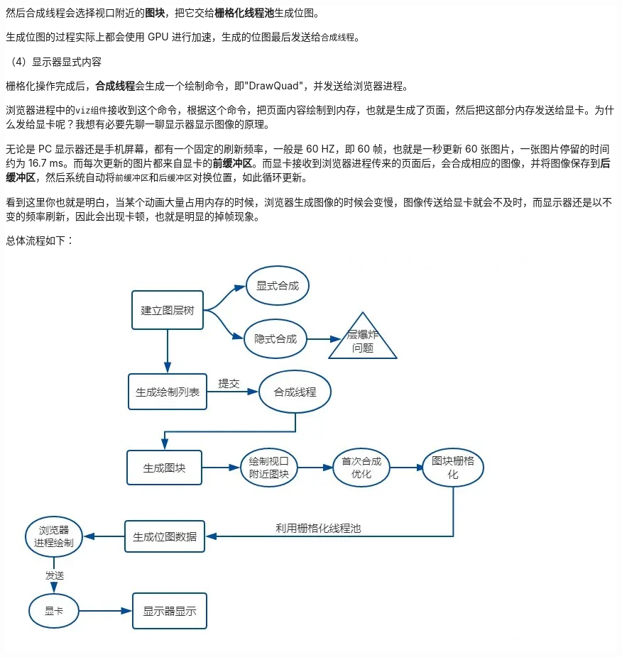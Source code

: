 然后合成线程会选择视口附近的**图块**，把它交给**栅格化线程池**生成位图。

生成位图的过程实际上都会使用 GPU 进行加速，生成的位图最后发送给`合成线程`。

（4）显示器显式内容

栅格化操作完成后，**合成线程**会生成一个绘制命令，即"DrawQuad"，并发送给浏览器进程。

浏览器进程中的`viz组件`接收到这个命令，根据这个命令，把页面内容绘制到内存，也就是生成了页面，然后把这部分内存发送给显卡。为什么发给显卡呢？我想有必要先聊一聊显示器显示图像的原理。

无论是 PC 显示器还是手机屏幕，都有一个固定的刷新频率，一般是 60 HZ，即 60 帧，也就是一秒更新 60 张图片，一张图片停留的时间约为 16.7 ms。而每次更新的图片都来自显卡的**前缓冲区**。而显卡接收到浏览器进程传来的页面后，会合成相应的图像，并将图像保存到**后缓冲区**，然后系统自动将`前缓冲区`和`后缓冲区`对换位置，如此循环更新。

看到这里你也就是明白，当某个动画大量占用内存的时候，浏览器生成图像的时候会变慢，图像传送给显卡就会不及时，而显示器还是以不变的频率刷新，因此会出现卡顿，也就是明显的掉帧现象。

总体流程如下：

![](./assets/render.jpg)
